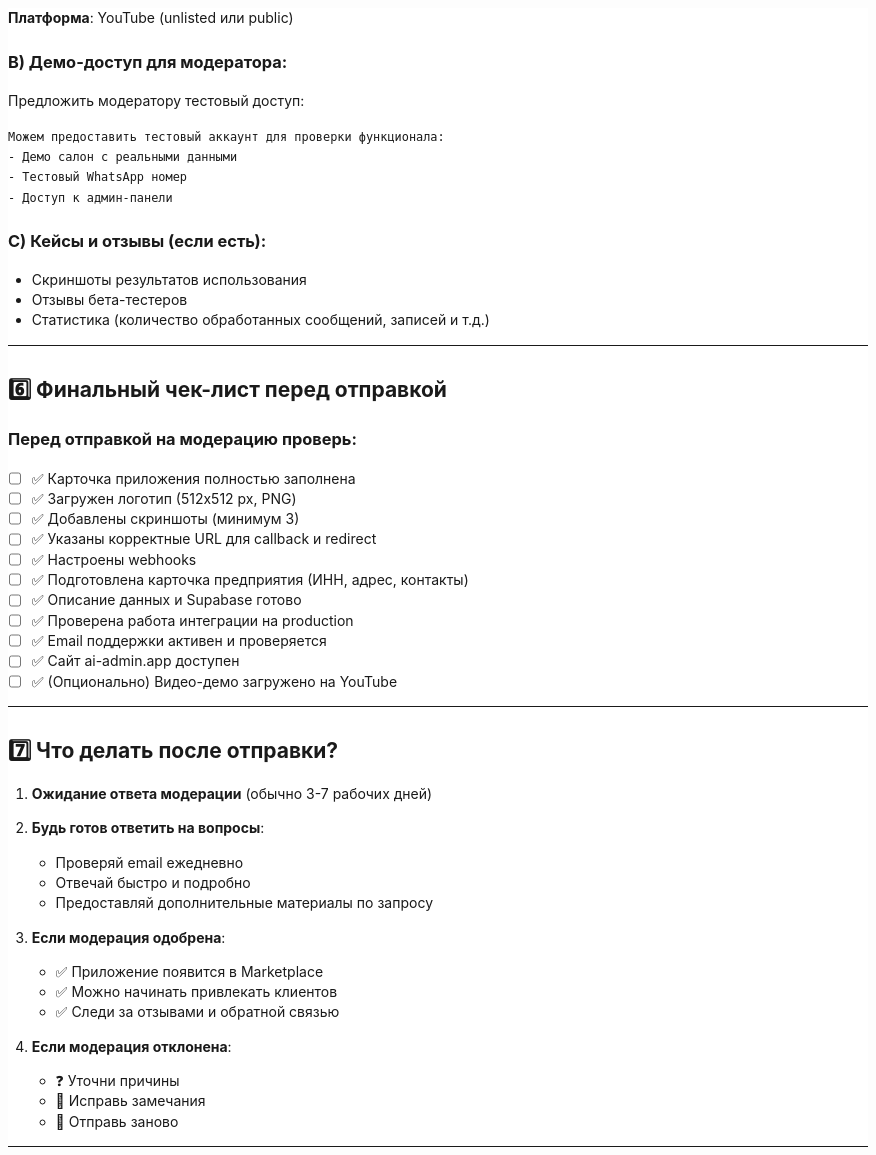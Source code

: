 **Платформа**: YouTube (unlisted или public)

### B) Демо-доступ для модератора:
Предложить модератору тестовый доступ:
```
Можем предоставить тестовый аккаунт для проверки функционала:
- Демо салон с реальными данными
- Тестовый WhatsApp номер
- Доступ к админ-панели
```

### C) Кейсы и отзывы (если есть):
- Скриншоты результатов использования
- Отзывы бета-тестеров
- Статистика (количество обработанных сообщений, записей и т.д.)

---

## 6️⃣ Финальный чек-лист перед отправкой

### Перед отправкой на модерацию проверь:

- [ ] ✅ Карточка приложения полностью заполнена
- [ ] ✅ Загружен логотип (512x512 px, PNG)
- [ ] ✅ Добавлены скриншоты (минимум 3)
- [ ] ✅ Указаны корректные URL для callback и redirect
- [ ] ✅ Настроены webhooks
- [ ] ✅ Подготовлена карточка предприятия (ИНН, адрес, контакты)
- [ ] ✅ Описание данных и Supabase готово
- [ ] ✅ Проверена работа интеграции на production
- [ ] ✅ Email поддержки активен и проверяется
- [ ] ✅ Сайт ai-admin.app доступен
- [ ] ✅ (Опционально) Видео-демо загружено на YouTube

---

## 7️⃣ Что делать после отправки?

1. **Ожидание ответа модерации** (обычно 3-7 рабочих дней)

2. **Будь готов ответить на вопросы**:
   - Проверяй email ежедневно
   - Отвечай быстро и подробно
   - Предоставляй дополнительные материалы по запросу

3. **Если модерация одобрена**:
   - ✅ Приложение появится в Marketplace
   - ✅ Можно начинать привлекать клиентов
   - ✅ Следи за отзывами и обратной связью

4. **Если модерация отклонена**:
   - ❓ Уточни причины
   - 🔧 Исправь замечания
   - 🔄 Отправь заново

---